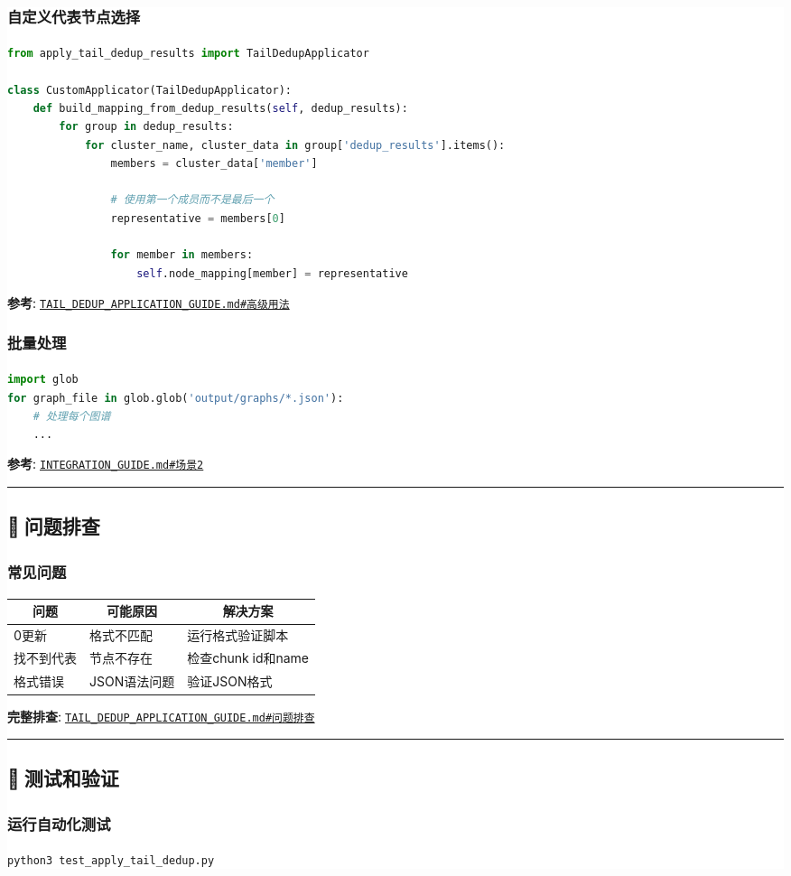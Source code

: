 ### 自定义代表节点选择

```python
from apply_tail_dedup_results import TailDedupApplicator

class CustomApplicator(TailDedupApplicator):
    def build_mapping_from_dedup_results(self, dedup_results):
        for group in dedup_results:
            for cluster_name, cluster_data in group['dedup_results'].items():
                members = cluster_data['member']
                
                # 使用第一个成员而不是最后一个
                representative = members[0]
                
                for member in members:
                    self.node_mapping[member] = representative
```

**参考**: [`TAIL_DEDUP_APPLICATION_GUIDE.md#高级用法`](TAIL_DEDUP_APPLICATION_GUIDE.md)

### 批量处理

```python
import glob
for graph_file in glob.glob('output/graphs/*.json'):
    # 处理每个图谱
    ...
```

**参考**: [`INTEGRATION_GUIDE.md#场景2`](INTEGRATION_GUIDE.md)

---

## 🐛 问题排查

### 常见问题

| 问题 | 可能原因 | 解决方案 |
|------|----------|----------|
| 0更新 | 格式不匹配 | 运行格式验证脚本 |
| 找不到代表 | 节点不存在 | 检查chunk id和name |
| 格式错误 | JSON语法问题 | 验证JSON格式 |

**完整排查**: [`TAIL_DEDUP_APPLICATION_GUIDE.md#问题排查`](TAIL_DEDUP_APPLICATION_GUIDE.md)

---

## 🧪 测试和验证

### 运行自动化测试
```bash
python3 test_apply_tail_dedup.py
```
